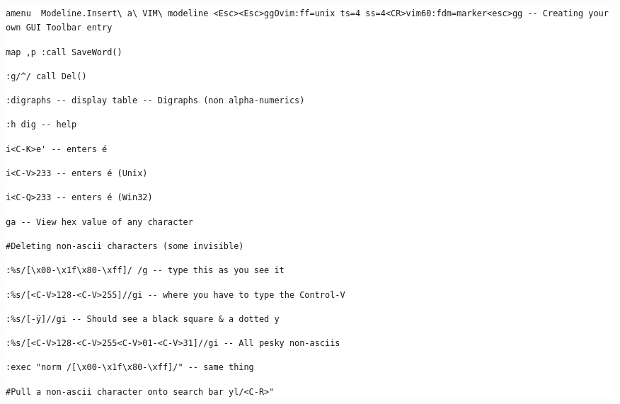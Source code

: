 ```vimtipsfortune
amenu  Modeline.Insert\ a\ VIM\ modeline <Esc><Esc>ggOvim:ff=unix ts=4 ss=4<CR>vim60:fdm=marker<esc>gg -- Creating your own GUI Toolbar entry
```

```vimtipsfortune
map ,p :call SaveWord()
```

```vimtipsfortune
:g/^/ call Del()
```

```vimtipsfortune
:digraphs -- display table -- Digraphs (non alpha-numerics)
```

```vimtipsfortune
:h dig -- help
```

```vimtipsfortune
i<C-K>e' -- enters é
```

```vimtipsfortune
i<C-V>233 -- enters é (Unix)
```

```vimtipsfortune
i<C-Q>233 -- enters é (Win32)
```

```vimtipsfortune
ga -- View hex value of any character
```

```vimtipsfortune
#Deleting non-ascii characters (some invisible)
```

```vimtipsfortune
:%s/[\x00-\x1f\x80-\xff]/ /g -- type this as you see it
```

```vimtipsfortune
:%s/[<C-V>128-<C-V>255]//gi -- where you have to type the Control-V
```

```vimtipsfortune
:%s/[-ÿ]//gi -- Should see a black square & a dotted y
```

```vimtipsfortune
:%s/[<C-V>128-<C-V>255<C-V>01-<C-V>31]//gi -- All pesky non-asciis
```

```vimtipsfortune
:exec "norm /[\x00-\x1f\x80-\xff]/" -- same thing
```

```vimtipsfortune
#Pull a non-ascii character onto search bar yl/<C-R>"
```
